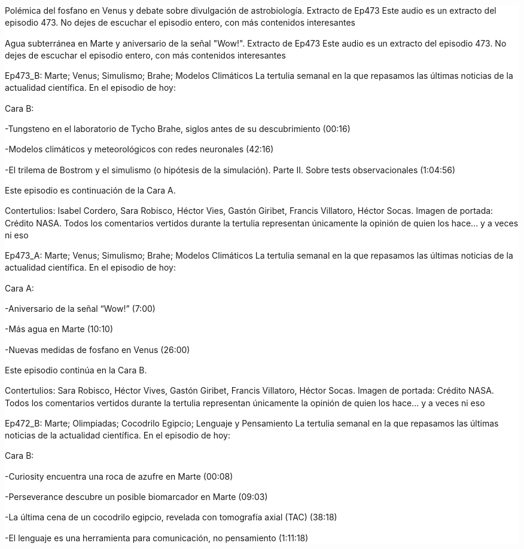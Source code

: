 Polémica del fosfano en Venus y debate sobre divulgación de astrobiología. Extracto de Ep473
Este audio es un extracto del episodio 473. No dejes de escuchar el episodio entero, con más contenidos interesantes

Agua subterránea en Marte y aniversario de la señal "Wow!". Extracto de Ep473
Este audio es un extracto del episodio 473. No dejes de escuchar el episodio entero, con más contenidos interesantes

Ep473_B: Marte; Venus; Simulismo; Brahe; Modelos Climáticos
La tertulia semanal en la que repasamos las últimas noticias de la actualidad científica. En el episodio de hoy:

Cara B:

-Tungsteno en el laboratorio de Tycho Brahe, siglos antes de su descubrimiento (00:16)

-Modelos climáticos y meteorológicos con redes neuronales (42:16)

-El trilema de Bostrom y el simulismo (o hipótesis de la simulación). Parte II. Sobre tests observacionales (1:04:56)



Este episodio es continuación de la Cara A.

Contertulios: Isabel Cordero, Sara Robisco, Héctor Vies, Gastón Giribet, Francis Villatoro, Héctor Socas. Imagen de portada: Crédito NASA. Todos los comentarios vertidos durante la tertulia representan únicamente la opinión de quien los hace... y a veces ni eso

Ep473_A: Marte; Venus; Simulismo; Brahe; Modelos Climáticos
La tertulia semanal en la que repasamos las últimas noticias de la actualidad científica. En el episodio de hoy:

Cara A:

-Aniversario de la señal “Wow!” (7:00)

-Más agua en Marte (10:10)

-Nuevas medidas de fosfano en Venus (26:00)



Este episodio continúa en la Cara B.

Contertulios: Sara Robisco, Héctor Vives, Gastón Giribet, Francis Villatoro, Héctor Socas. Imagen de portada: Crédito NASA. Todos los comentarios vertidos durante la tertulia representan únicamente la opinión de quien los hace... y a veces ni eso

Ep472_B: Marte; Olimpiadas; Cocodrilo Egipcio; Lenguaje y Pensamiento
La tertulia semanal en la que repasamos las últimas noticias de la actualidad científica. En el episodio de hoy:

Cara B:

-Curiosity encuentra una roca de azufre en Marte (00:08)

-Perseverance descubre un posible biomarcador en Marte (09:03)

-La última cena de un cocodrilo egipcio, revelada con tomografía axial (TAC) (38:18)

-El lenguaje es una herramienta para comunicación, no pensamiento (1:11:18)
